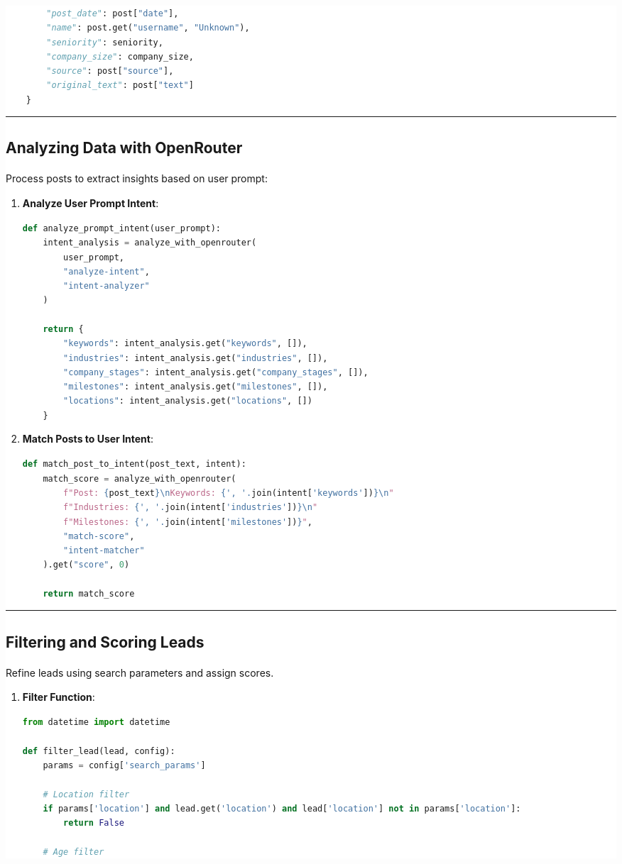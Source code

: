    ```python
           "post_date": post["date"],
           "name": post.get("username", "Unknown"),
           "seniority": seniority,
           "company_size": company_size,
           "source": post["source"],
           "original_text": post["text"]
       }
   ```

---

## Analyzing Data with OpenRouter
Process posts to extract insights based on user prompt:

1. **Analyze User Prompt Intent**:
   ```python
   def analyze_prompt_intent(user_prompt):
       intent_analysis = analyze_with_openrouter(
           user_prompt,
           "analyze-intent",
           "intent-analyzer"
       )
       
       return {
           "keywords": intent_analysis.get("keywords", []),
           "industries": intent_analysis.get("industries", []),
           "company_stages": intent_analysis.get("company_stages", []),
           "milestones": intent_analysis.get("milestones", []),
           "locations": intent_analysis.get("locations", [])
       }
   ```

2. **Match Posts to User Intent**:
   ```python
   def match_post_to_intent(post_text, intent):
       match_score = analyze_with_openrouter(
           f"Post: {post_text}\nKeywords: {', '.join(intent['keywords'])}\n"
           f"Industries: {', '.join(intent['industries'])}\n"
           f"Milestones: {', '.join(intent['milestones'])}",
           "match-score",
           "intent-matcher"
       ).get("score", 0)
       
       return match_score
   ```

---

## Filtering and Scoring Leads
Refine leads using search parameters and assign scores.

1. **Filter Function**:
   ```python
   from datetime import datetime

   def filter_lead(lead, config):
       params = config['search_params']
       
       # Location filter
       if params['location'] and lead.get('location') and lead['location'] not in params['location']:
           return False
       
       # Age filter
   ```